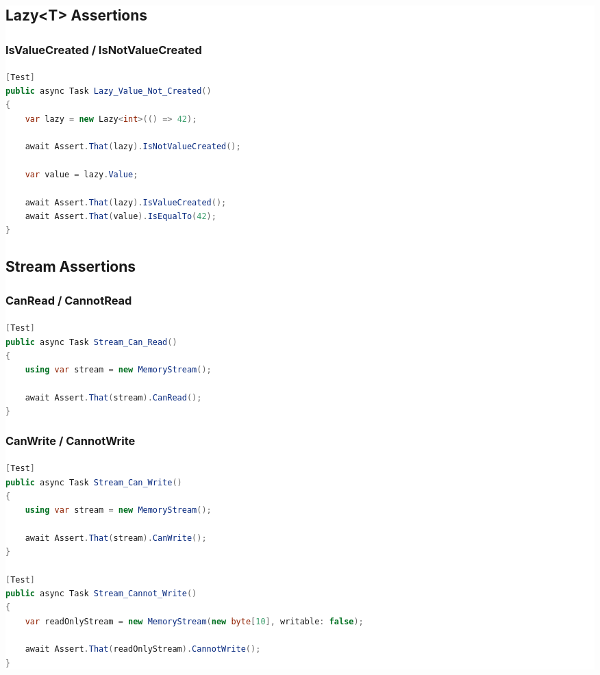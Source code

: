 ## Lazy\<T\> Assertions

### IsValueCreated / IsNotValueCreated

```csharp
[Test]
public async Task Lazy_Value_Not_Created()
{
    var lazy = new Lazy<int>(() => 42);

    await Assert.That(lazy).IsNotValueCreated();

    var value = lazy.Value;

    await Assert.That(lazy).IsValueCreated();
    await Assert.That(value).IsEqualTo(42);
}
```

## Stream Assertions

### CanRead / CannotRead

```csharp
[Test]
public async Task Stream_Can_Read()
{
    using var stream = new MemoryStream();

    await Assert.That(stream).CanRead();
}
```

### CanWrite / CannotWrite

```csharp
[Test]
public async Task Stream_Can_Write()
{
    using var stream = new MemoryStream();

    await Assert.That(stream).CanWrite();
}

[Test]
public async Task Stream_Cannot_Write()
{
    var readOnlyStream = new MemoryStream(new byte[10], writable: false);

    await Assert.That(readOnlyStream).CannotWrite();
}
```
